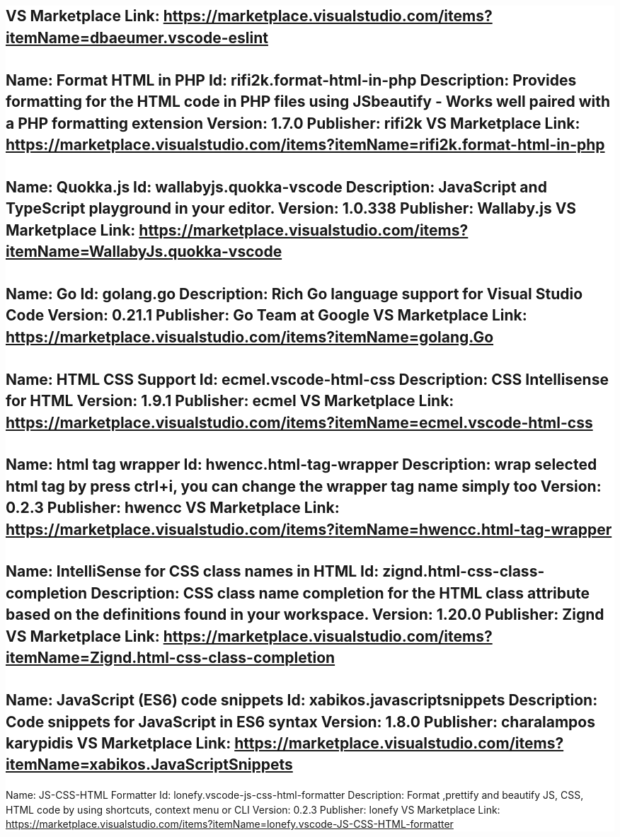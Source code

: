 VS Marketplace Link: https://marketplace.visualstudio.com/items?itemName=dbaeumer.vscode-eslint
---
Name: Format HTML in PHP
Id: rifi2k.format-html-in-php
Description: Provides formatting for the HTML code in PHP files using JSbeautify - Works well paired with a PHP formatting extension
Version: 1.7.0
Publisher: rifi2k
VS Marketplace Link: https://marketplace.visualstudio.com/items?itemName=rifi2k.format-html-in-php
---
Name: Quokka.js
Id: wallabyjs.quokka-vscode
Description: JavaScript and TypeScript playground in your editor.
Version: 1.0.338
Publisher: Wallaby.js
VS Marketplace Link: https://marketplace.visualstudio.com/items?itemName=WallabyJs.quokka-vscode
---
Name: Go
Id: golang.go
Description: Rich Go language support for Visual Studio Code
Version: 0.21.1
Publisher: Go Team at Google
VS Marketplace Link: https://marketplace.visualstudio.com/items?itemName=golang.Go
---
Name: HTML CSS Support
Id: ecmel.vscode-html-css
Description: CSS Intellisense for HTML
Version: 1.9.1
Publisher: ecmel
VS Marketplace Link: https://marketplace.visualstudio.com/items?itemName=ecmel.vscode-html-css
---
Name: html tag wrapper
Id: hwencc.html-tag-wrapper
Description: wrap selected html tag by press ctrl+i, you can change the wrapper tag name simply too
Version: 0.2.3
Publisher: hwencc
VS Marketplace Link: https://marketplace.visualstudio.com/items?itemName=hwencc.html-tag-wrapper
---
Name: IntelliSense for CSS class names in HTML
Id: zignd.html-css-class-completion
Description: CSS class name completion for the HTML class attribute based on the definitions found in your workspace.
Version: 1.20.0
Publisher: Zignd
VS Marketplace Link: https://marketplace.visualstudio.com/items?itemName=Zignd.html-css-class-completion
---
Name: JavaScript (ES6) code snippets
Id: xabikos.javascriptsnippets
Description: Code snippets for JavaScript in ES6 syntax
Version: 1.8.0
Publisher: charalampos karypidis
VS Marketplace Link: https://marketplace.visualstudio.com/items?itemName=xabikos.JavaScriptSnippets
---
Name: JS-CSS-HTML Formatter
Id: lonefy.vscode-js-css-html-formatter
Description: Format ,prettify and beautify JS, CSS, HTML code by using shortcuts, context menu or CLI
Version: 0.2.3
Publisher: lonefy
VS Marketplace Link: https://marketplace.visualstudio.com/items?itemName=lonefy.vscode-JS-CSS-HTML-formatter